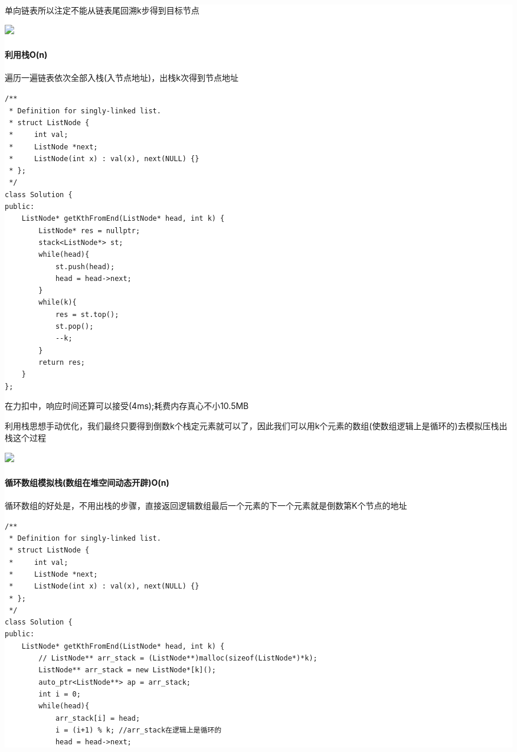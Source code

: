 单向链表所以注定不能从链表尾回溯k步得到目标节点

<img src="https://img-blog.csdnimg.cn/20210129183339102.png" height=5>

#### 利用栈O(n)

遍历一遍链表依次全部入栈(入节点地址)，出栈k次得到节点地址


```
/**
 * Definition for singly-linked list.
 * struct ListNode {
 *     int val;
 *     ListNode *next;
 *     ListNode(int x) : val(x), next(NULL) {}
 * };
 */
class Solution {
public:
    ListNode* getKthFromEnd(ListNode* head, int k) {
        ListNode* res = nullptr;
        stack<ListNode*> st;
        while(head){
            st.push(head);
            head = head->next;
        }
        while(k){
            res = st.top();
            st.pop();
            --k;
        }
        return res;
    }
};
```

在力扣中，响应时间还算可以接受(4ms);耗费内存真心不小10.5MB

利用栈思想手动优化，我们最终只要得到倒数k个栈定元素就可以了，因此我们可以用k个元素的数组(使数组逻辑上是循环的)去模拟压栈出栈这个过程

<img src="https://img-blog.csdnimg.cn/20210129183339102.png" height=5>

#### 循环数组模拟栈(数组在堆空间动态开辟)O(n)

循环数组的好处是，不用出栈的步骤，直接返回逻辑数组最后一个元素的下一个元素就是倒数第K个节点的地址

```
/**
 * Definition for singly-linked list.
 * struct ListNode {
 *     int val;
 *     ListNode *next;
 *     ListNode(int x) : val(x), next(NULL) {}
 * };
 */
class Solution {
public:
    ListNode* getKthFromEnd(ListNode* head, int k) {
        // ListNode** arr_stack = (ListNode**)malloc(sizeof(ListNode*)*k);
        ListNode** arr_stack = new ListNode*[k]();
        auto_ptr<ListNode**> ap = arr_stack;
        int i = 0;
        while(head){
            arr_stack[i] = head;
            i = (i+1) % k; //arr_stack在逻辑上是循环的
            head = head->next;
```